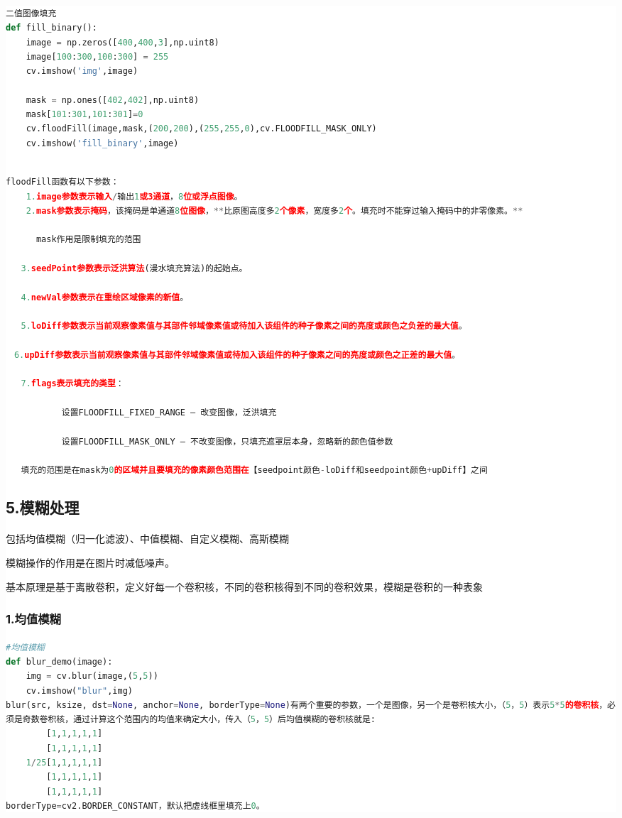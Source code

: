 ```python
二值图像填充
def fill_binary():
    image = np.zeros([400,400,3],np.uint8)
    image[100:300,100:300] = 255
    cv.imshow('img',image)

    mask = np.ones([402,402],np.uint8)
    mask[101:301,101:301]=0
    cv.floodFill(image,mask,(200,200),(255,255,0),cv.FLOODFILL_MASK_ONLY)
    cv.imshow('fill_binary',image)
    
```

```python
floodFill函数有以下参数：
	1.image参数表示输入/输出1或3通道，8位或浮点图像。
    2.mask参数表示掩码，该掩码是单通道8位图像，**比原图高度多2个像素，宽度多2个。填充时不能穿过输入掩码中的非零像素。**

​	   mask作用是限制填充的范围

​	3.seedPoint参数表示泛洪算法(漫水填充算法)的起始点。

​	4.newVal参数表示在重绘区域像素的新值。

​	5.loDiff参数表示当前观察像素值与其部件邻域像素值或待加入该组件的种子像素之间的亮度或颜色之负差的最大值。

　6.upDiff参数表示当前观察像素值与其部件邻域像素值或待加入该组件的种子像素之间的亮度或颜色之正差的最大值。

​	7.flags表示填充的类型：

​			设置FLOODFILL_FIXED_RANGE – 改变图像，泛洪填充   

​			设置FLOODFILL_MASK_ONLY – 不改变图像，只填充遮罩层本身，忽略新的颜色值参数

​	填充的范围是在mask为0的区域并且要填充的像素颜色范围在【seedpoint颜色-loDiff和seedpoint颜色+upDiff】之间
```



## 5.模糊处理

包括均值模糊（归一化滤波）、中值模糊、自定义模糊、高斯模糊

模糊操作的作用是在图片时减低噪声。

基本原理是基于离散卷积，定义好每一个卷积核，不同的卷积核得到不同的卷积效果，模糊是卷积的一种表象

### 1.均值模糊

```python
#均值模糊
def blur_demo(image):
    img = cv.blur(image,(5,5))
    cv.imshow("blur",img)
blur(src, ksize, dst=None, anchor=None, borderType=None)有两个重要的参数，一个是图像，另一个是卷积核大小，（5，5）表示5*5的卷积核，必须是奇数卷积核，通过计算这个范围内的均值来确定大小，传入（5，5）后均值模糊的卷积核就是:
		[1,1,1,1,1]
    	[1,1,1,1,1]
    1/25[1,1,1,1,1]
    	[1,1,1,1,1]
    	[1,1,1,1,1]
borderType=cv2.BORDER_CONSTANT，默认把虚线框里填充上0。
```
